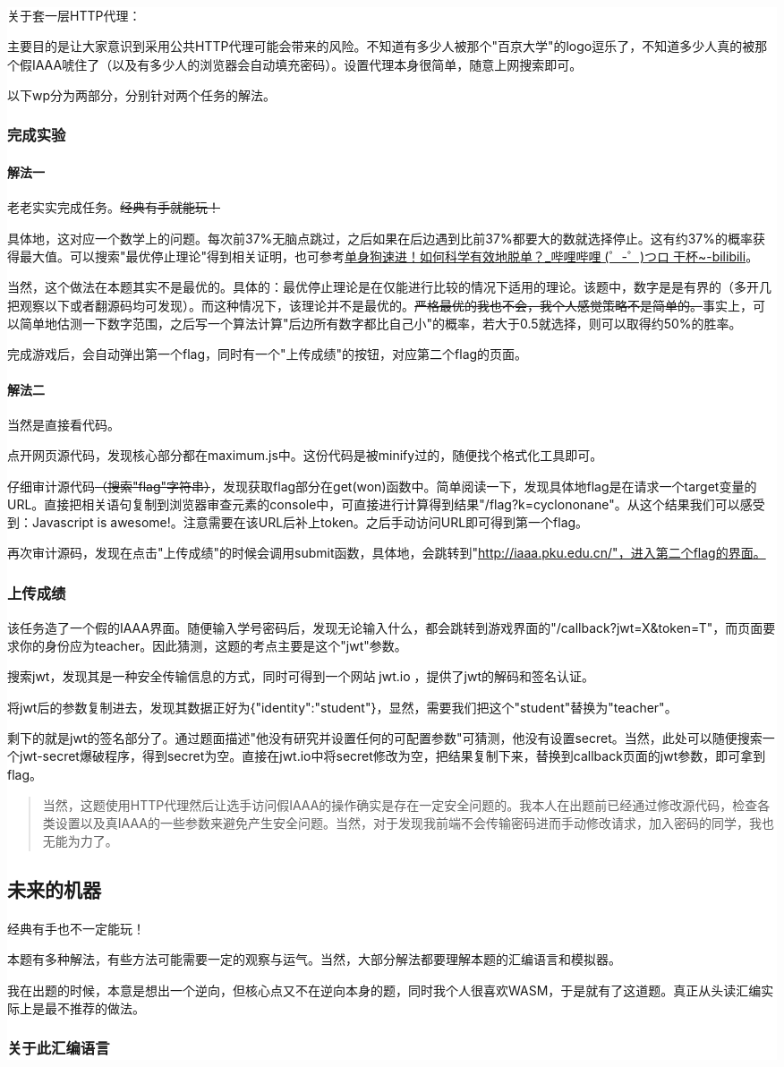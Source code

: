 关于套一层HTTP代理：

主要目的是让大家意识到采用公共HTTP代理可能会带来的风险。不知道有多少人被那个"百京大学"的logo逗乐了，不知道多少人真的被那个假IAAA唬住了（以及有多少人的浏览器会自动填充密码）。设置代理本身很简单，随意上网搜索即可。

以下wp分为两部分，分别针对两个任务的解法。

### 完成实验

#### 解法一

老老实实完成任务。~~经典有手就能玩！~~

具体地，这对应一个数学上的问题。每次前37%无脑点跳过，之后如果在后边遇到比前37%都要大的数就选择停止。这有约37%的概率获得最大值。可以搜索"最优停止理论"得到相关证明，也可参考[单身狗速进！如何科学有效地脱单？_哔哩哔哩 (゜-゜)つロ 干杯~-bilibili](https://www.bilibili.com/video/BV1uJ411D7AW)。

当然，这个做法在本题其实不是最优的。具体的：最优停止理论是在仅能进行比较的情况下适用的理论。该题中，数字是是有界的（多开几把观察以下或者翻源码均可发现）。而这种情况下，该理论并不是最优的。~~严格最优的我也不会，我个人感觉策略不是简单的。~~事实上，可以简单地估测一下数字范围，之后写一个算法计算"后边所有数字都比自己小"的概率，若大于0.5就选择，则可以取得约50%的胜率。

完成游戏后，会自动弹出第一个flag，同时有一个"上传成绩"的按钮，对应第二个flag的页面。

#### 解法二

当然是直接看代码。

点开网页源代码，发现核心部分都在maximum.js中。这份代码是被minify过的，随便找个格式化工具即可。

仔细审计源代码~~（搜索"flag"字符串）~~，发现获取flag部分在get(won)函数中。简单阅读一下，发现具体地flag是在请求一个target变量的URL。直接把相关语句复制到浏览器审查元素的console中，可直接进行计算得到结果"/flag?k=cyclononane"。从这个结果我们可以感受到：Javascript is awesome!。注意需要在该URL后补上token。之后手动访问URL即可得到第一个flag。

再次审计源码，发现在点击"上传成绩"的时候会调用submit函数，具体地，会跳转到"http://iaaa.pku.edu.cn/"，进入第二个flag的界面。

### 上传成绩

该任务造了一个假的IAAA界面。随便输入学号密码后，发现无论输入什么，都会跳转到游戏界面的"/callback?jwt=X&token=T"，而页面要求你的身份应为teacher。因此猜测，这题的考点主要是这个"jwt"参数。

搜索jwt，发现其是一种安全传输信息的方式，同时可得到一个网站 jwt.io ，提供了jwt的解码和签名认证。

将jwt后的参数复制进去，发现其数据正好为{"identity":"student"}，显然，需要我们把这个"student"替换为"teacher"。

剩下的就是jwt的签名部分了。通过题面描述"他没有研究并设置任何的可配置参数"可猜测，他没有设置secret。当然，此处可以随便搜索一个jwt-secret爆破程序，得到secret为空。直接在jwt.io中将secret修改为空，把结果复制下来，替换到callback页面的jwt参数，即可拿到flag。

> 当然，这题使用HTTP代理然后让选手访问假IAAA的操作确实是存在一定安全问题的。我本人在出题前已经通过修改源代码，检查各类设置以及真IAAA的一些参数来避免产生安全问题。当然，对于发现我前端不会传输密码进而手动修改请求，加入密码的同学，我也无能为力了。

## 未来的机器

经典有手也不一定能玩！

本题有多种解法，有些方法可能需要一定的观察与运气。当然，大部分解法都要理解本题的汇编语言和模拟器。

我在出题的时候，本意是想出一个逆向，但核心点又不在逆向本身的题，同时我个人很喜欢WASM，于是就有了这道题。真正从头读汇编实际上是最不推荐的做法。

### 关于此汇编语言
